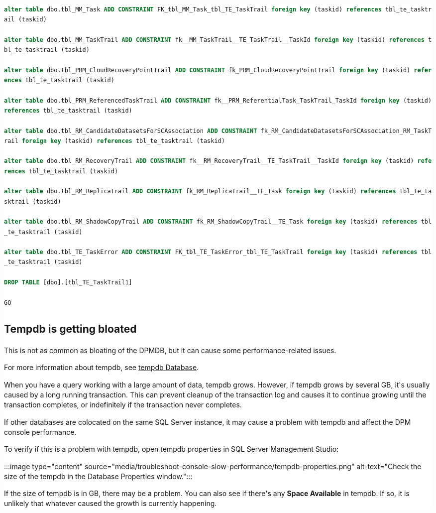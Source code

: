 ```sql
alter table dbo.tbl_MM_Task ADD CONSTRAINT FK_tbl_MM_Task_tbl_TE_TaskTrail foreign key (taskid) references tbl_te_tasktrail (taskid)

alter table dbo.tbl_MM_TaskTrail ADD CONSTRAINT fk__MM_TaskTrail__TE_TaskTrail__TaskId foreign key (taskid) references tbl_te_tasktrail (taskid)

alter table dbo.tbl_PRM_CloudRecoveryPointTrail ADD CONSTRAINT fk_PRM_CloudRecoveryPointTrail foreign key (taskid) references tbl_te_tasktrail (taskid)

alter table dbo.tbl_PRM_ReferencedTaskTrail ADD CONSTRAINT fk__PRM_ReferentialTask_TaskTrail_TaskId foreign key (taskid) references tbl_te_tasktrail (taskid)

alter table dbo.tbl_RM_CandidateDatasetsForSCAssociation ADD CONSTRAINT fk_RM_CandidateDatasetsForSCAssociation_RM_TaskTrail foreign key (taskid) references tbl_te_tasktrail (taskid)

alter table dbo.tbl_RM_RecoveryTrail ADD CONSTRAINT fk__RM_RecoveryTrail__TE_TaskTrail__TaskId foreign key (taskid) references tbl_te_tasktrail (taskid)

alter table dbo.tbl_RM_ReplicaTrail ADD CONSTRAINT fk_RM_ReplicaTrail__TE_Task foreign key (taskid) references tbl_te_tasktrail (taskid)

alter table dbo.tbl_RM_ShadowCopyTrail ADD CONSTRAINT fk_RM_ShadowCopyTrail__TE_Task foreign key (taskid) references tbl_te_tasktrail (taskid)

alter table dbo.tbl_TE_TaskError ADD CONSTRAINT FK_tbl_TE_TaskError_tbl_TE_TaskTrail foreign key (taskid) references tbl_te_tasktrail (taskid)

DROP TABLE [dbo].[tbl_TE_TaskTrail1]

GO
```

## Tempdb is getting bloated

This is not as common as bloating of the DPMDB, but it can cause some performance-related issues.

For more information about tempdb, see [tempdb Database](/sql/relational-databases/databases/tempdb-database).

When you have a query working with a large amount of data, tempdb grows. However, if tempdb grows by several GB, it's usually caused by a long running transaction. This can prevent cleanup of the transaction log and causes it to continue growing until the transaction completes, or indefinitely if the transaction never completes.

If other databases are colocated on the same SQL Server instance, it may cause a problem with tempdb and affect the DPM console performance.

To verify if this is a problem with tempdb, open tempdb properties in SQL Server Management Studio:

:::image type="content" source="media/troubleshoot-console-slow-performance/tempdb-properties.png" alt-text="Check the size of the tempdb in the Database Properties window.":::

If the size of tempdb is in GB, there may be a problem. You can also see if there's any **Space Available** in tempdb. If so, it is unlikely that whatever caused the growth is currently happening.
